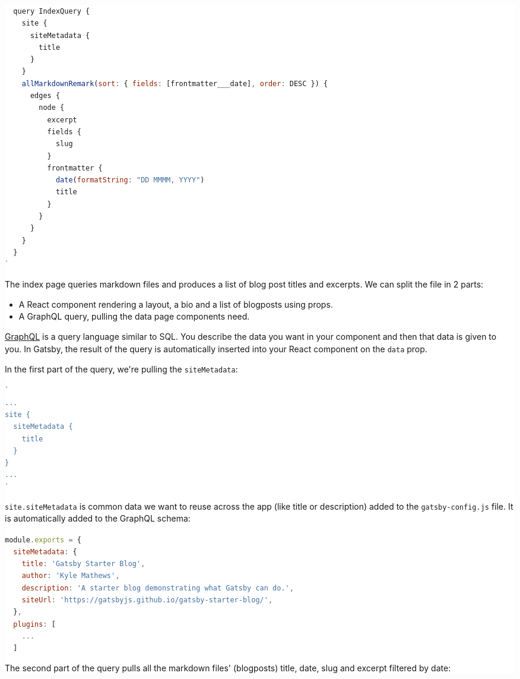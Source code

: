 ```jsx
  query IndexQuery {
    site {
      siteMetadata {
        title
      }
    }
    allMarkdownRemark(sort: { fields: [frontmatter___date], order: DESC }) {
      edges {
        node {
          excerpt
          fields {
            slug
          }
          frontmatter {
            date(formatString: "DD MMMM, YYYY")
            title
          }
        }
      }
    }
  }
`

```

The index page queries markdown files and produces a list of blog post titles and excerpts. We can split the file in 2 parts:
- A React component rendering a layout, a bio and a list of blogposts using props.
- A GraphQL query, pulling the data page components need.

[GraphQL](https://graphql.org/) is a query language similar to SQL. You describe the data you want in your component and then that data is given to you.
In Gatsby, the result of the query is automatically inserted into your React component on the `data` prop.

In the first part of the query, we're pulling the `siteMetadata`: 
```js
`
...
site {
  siteMetadata {
    title
  }
}
...
`
```
`site.siteMetadata` is common data we want to reuse across the app (like title or description) added to the `gatsby-config.js` file. It is automatically added to the GraphQL schema:
```js
module.exports = {
  siteMetadata: {
    title: 'Gatsby Starter Blog',
    author: 'Kyle Mathews',
    description: 'A starter blog demonstrating what Gatsby can do.',
    siteUrl: 'https://gatsbyjs.github.io/gatsby-starter-blog/',
  },
  plugins: [
    ...
  ]
```
The second part of the query pulls all the markdown files' (blogposts) title, date, slug and excerpt filtered by date:
